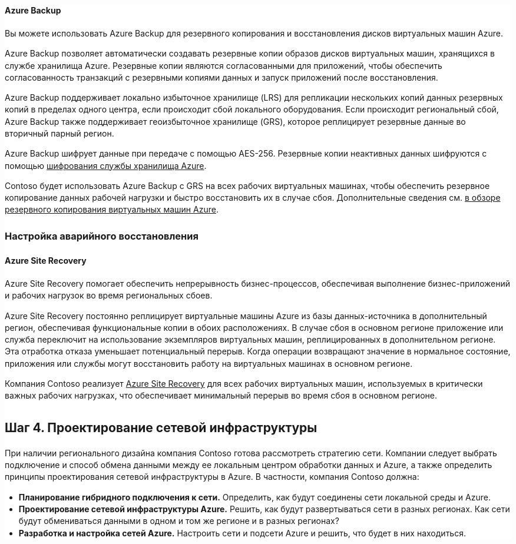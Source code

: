 #### <a name="azure-backup"></a>Azure Backup

Вы можете использовать Azure Backup для резервного копирования и восстановления дисков виртуальных машин Azure.

Azure Backup позволяет автоматически создавать резервные копии образов дисков виртуальных машин, хранящихся в службе хранилища Azure. Резервные копии являются согласованными для приложений, чтобы обеспечить согласованность транзакций с резервными копиями данных и запуск приложений после восстановления.

Azure Backup поддерживает локально избыточное хранилище (LRS) для репликации нескольких копий данных резервных копий в пределах одного центра, если происходит сбой локального оборудования. Если происходит региональный сбой, Azure Backup также поддерживает геоизбыточное хранилище (GRS), которое реплицирует резервные данные во вторичный парный регион.

Azure Backup шифрует данные при передаче с помощью AES-256. Резервные копии неактивных данных шифруются с помощью [шифрования службы хранилища Azure](https://docs.microsoft.com/azure/storage/common/storage-service-encryption).

Contoso будет использовать Azure Backup с GRS на всех рабочих виртуальных машинах, чтобы обеспечить резервное копирование данных рабочей нагрузки и быстро восстановить их в случае сбоя. Дополнительные сведения см. [в обзоре резервного копирования виртуальных машин Azure](https://docs.microsoft.com/azure/backup/backup-azure-vms-introduction).

### <a name="set-up-disaster-recovery"></a>Настройка аварийного восстановления

#### <a name="azure-site-recovery"></a>Azure Site Recovery

Azure Site Recovery помогает обеспечить непрерывность бизнес-процессов, обеспечивая выполнение бизнес-приложений и рабочих нагрузок во время региональных сбоев.

Azure Site Recovery постоянно реплицирует виртуальные машины Azure из базы данных-источника в дополнительный регион, обеспечивая функциональные копии в обоих расположениях. В случае сбоя в основном регионе приложение или служба переключит на использование экземпляров виртуальных машин, реплицированных в дополнительном регионе. Эта отработка отказа уменьшает потенциальный перерыв. Когда операции возвращают значение в нормальное состояние, приложения или службы могут восстановить работу на виртуальных машинах в основном регионе.

Компания Contoso реализует [Azure Site Recovery](https://docs.microsoft.com/azure/site-recovery/site-recovery-overview) для всех рабочих виртуальных машин, используемых в критически важных рабочих нагрузках, что обеспечивает минимальный перерыв во время сбоя в основном регионе.

## <a name="step-4-design-a-network-infrastructure"></a>Шаг 4. Проектирование сетевой инфраструктуры

При наличии регионального дизайна компания Contoso готова рассмотреть стратегию сети. Компании следует выбрать подключение и способ обмена данными между ее локальным центром обработки данных и Azure, а также определить принципы проектирования сетевой инфраструктуры в Azure. В частности, компания Contoso должна:

- **Планирование гибридного подключения к сети.** Определить, как будут соединены сети локальной среды и Azure.
- **Проектирование сетевой инфраструктуры Azure.** Решить, как будут развертываться сети в разных регионах. Как сети будут обмениваться данными в одном и том же регионе и в разных регионах?
- **Разработка и настройка сетей Azure.** Настроить сети и подсети Azure и решить, что будет в них находиться.
